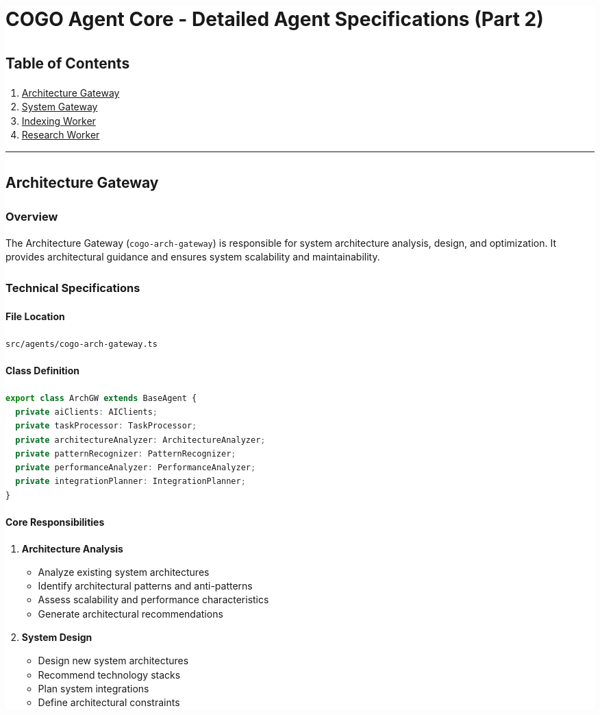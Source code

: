 # COGO Agent Core - Detailed Agent Specifications (Part 2)

## Table of Contents
1. [Architecture Gateway](#architecture-gateway)
2. [System Gateway](#system-gateway)
3. [Indexing Worker](#indexing-worker)
4. [Research Worker](#research-worker)

---

## Architecture Gateway

### Overview
The Architecture Gateway (`cogo-arch-gateway`) is responsible for system architecture analysis, design, and optimization. It provides architectural guidance and ensures system scalability and maintainability.

### Technical Specifications

#### File Location
```
src/agents/cogo-arch-gateway.ts
```

#### Class Definition
```typescript
export class ArchGW extends BaseAgent {
  private aiClients: AIClients;
  private taskProcessor: TaskProcessor;
  private architectureAnalyzer: ArchitectureAnalyzer;
  private patternRecognizer: PatternRecognizer;
  private performanceAnalyzer: PerformanceAnalyzer;
  private integrationPlanner: IntegrationPlanner;
}
```

#### Core Responsibilities

1. **Architecture Analysis**
   - Analyze existing system architectures
   - Identify architectural patterns and anti-patterns
   - Assess scalability and performance characteristics
   - Generate architectural recommendations

2. **System Design**
   - Design new system architectures
   - Recommend technology stacks
   - Plan system integrations
   - Define architectural constraints
